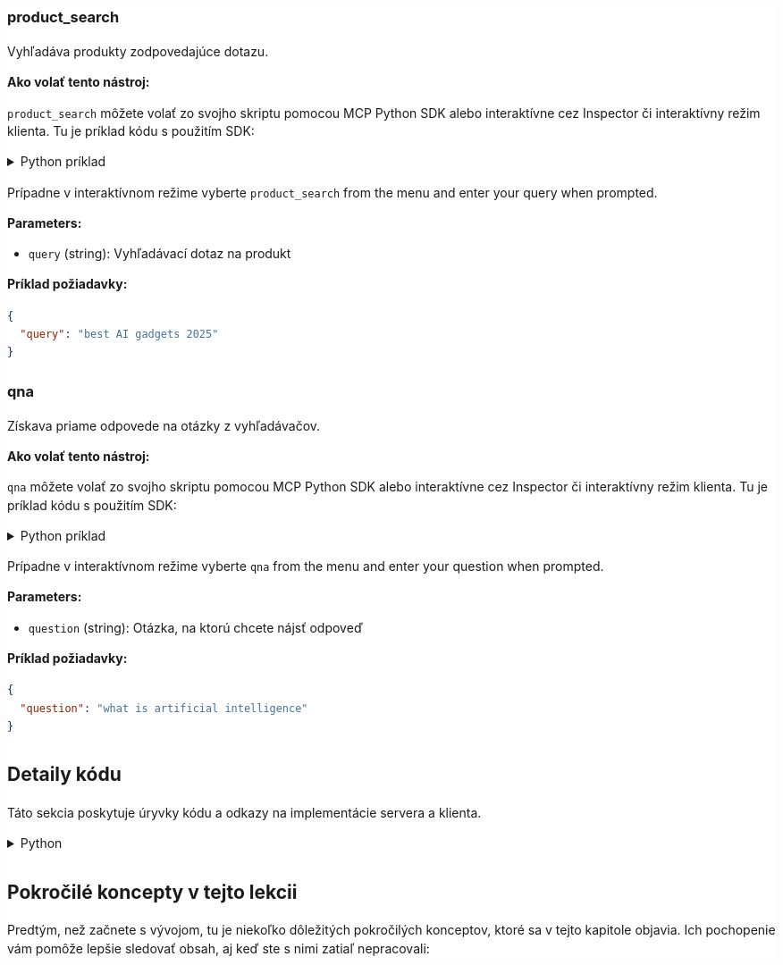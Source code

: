 ### product_search

Vyhľadáva produkty zodpovedajúce dotazu.

**Ako volať tento nástroj:**

`product_search` môžete volať zo svojho skriptu pomocou MCP Python SDK alebo interaktívne cez Inspector či interaktívny režim klienta. Tu je príklad kódu s použitím SDK:

<details><summary>Python príklad</summary></details>

Prípadne v interaktívnom režime vyberte `product_search` from the menu and enter your query when prompted.

**Parameters:**
- `query` (string): Vyhľadávací dotaz na produkt

**Príklad požiadavky:**

```json
{
  "query": "best AI gadgets 2025"
}
```

### qna

Získava priame odpovede na otázky z vyhľadávačov.

**Ako volať tento nástroj:**

`qna` môžete volať zo svojho skriptu pomocou MCP Python SDK alebo interaktívne cez Inspector či interaktívny režim klienta. Tu je príklad kódu s použitím SDK:

<details><summary>Python príklad</summary></details>

Prípadne v interaktívnom režime vyberte `qna` from the menu and enter your question when prompted.

**Parameters:**
- `question` (string): Otázka, na ktorú chcete nájsť odpoveď

**Príklad požiadavky:**

```json
{
  "question": "what is artificial intelligence"
}
```

## Detaily kódu

Táto sekcia poskytuje úryvky kódu a odkazy na implementácie servera a klienta.

<details><summary>Python</summary></details>

## Pokročilé koncepty v tejto lekcii

Predtým, než začnete s vývojom, tu je niekoľko dôležitých pokročilých konceptov, ktoré sa v tejto kapitole objavia. Ich pochopenie vám pomôže lepšie sledovať obsah, aj keď ste s nimi zatiaľ nepracovali:
